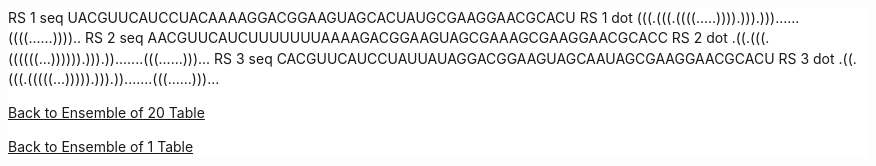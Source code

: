 
<tr>
<td markdown="span">RS 1 seq </td>
<td markdown="span"> UACGUUCAUCCUACAAAAGGACGGAAGUAGCACUAUGCGAAGGAACGCACU
</td>
</tr>


<tr>
<td markdown="span">RS 1 dot </td>
<td markdown="span"> (((.(((.((((.....)))).))).)))......((((......))))..
</td>
</tr>


<tr>
<td markdown="span">RS 2 seq </td>
<td markdown="span"> AACGUUCAUCUUUUUUUAAAAGACGGAAGUAGCGAAAGCGAAGGAACGCACC
</td>
</tr>


<tr>
<td markdown="span">RS 2 dot </td>
<td markdown="span"> .((.(((.((((((...)))))).))).)).......(((......)))...
</td>
</tr>


<tr>
<td markdown="span">RS 3 seq </td>
<td markdown="span"> CACGUUCAUCCUAUUAUAGGACGGAAGUAGCAAUAGCGAAGGAACGCACU
</td>
</tr>


<tr>
<td markdown="span">RS 3 dot </td>
<td markdown="span"> .((.(((.(((((...))))).))).)).......(((......)))...
</td>
</tr>

</tbody>
</table>


</div>


[Back to Ensemble of 20 Table](../../display_436)

[Back to Ensemble of 1 Table](../../display_1533)

